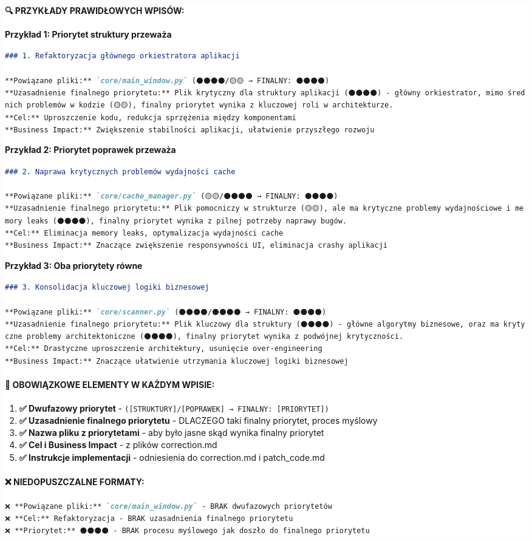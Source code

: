 
#### 🔍 **PRZYKŁADY PRAWIDŁOWYCH WPISÓW:**

**Przykład 1: Priorytet struktury przeważa**

```markdown
### 1. Refaktoryzacja głównego orkiestratora aplikacji

**Powiązane pliki:** `core/main_window.py` (⚫⚫⚫⚫/🟡🟡 → FINALNY: ⚫⚫⚫⚫)  
**Uzasadnienie finalnego priorytetu:** Plik krytyczny dla struktury aplikacji (⚫⚫⚫⚫) - główny orkiestrator, mimo średnich problemów w kodzie (🟡🟡), finalny priorytet wynika z kluczowej roli w architekturze.  
**Cel:** Uproszczenie kodu, redukcja sprzężenia między komponentami  
**Business Impact:** Zwiększenie stabilności aplikacji, ułatwienie przyszłego rozwoju
```

**Przykład 2: Priorytet poprawek przeważa**

```markdown
### 2. Naprawa krytycznych problemów wydajności cache

**Powiązane pliki:** `core/cache_manager.py` (🟡🟡/⚫⚫⚫⚫ → FINALNY: ⚫⚫⚫⚫)  
**Uzasadnienie finalnego priorytetu:** Plik pomocniczy w strukturze (🟡🟡), ale ma krytyczne problemy wydajnościowe i memory leaks (⚫⚫⚫⚫), finalny priorytet wynika z pilnej potrzeby naprawy bugów.  
**Cel:** Eliminacja memory leaks, optymalizacja wydajności cache  
**Business Impact:** Znaczące zwiększenie responsywności UI, eliminacja crashy aplikacji
```

**Przykład 3: Oba priorytety równe**

```markdown
### 3. Konsolidacja kluczowej logiki biznesowej

**Powiązane pliki:** `core/scanner.py` (⚫⚫⚫⚫/⚫⚫⚫⚫ → FINALNY: ⚫⚫⚫⚫)  
**Uzasadnienie finalnego priorytetu:** Plik kluczowy dla struktury (⚫⚫⚫⚫) - główne algorytmy biznesowe, oraz ma krytyczne problemy architektoniczne (⚫⚫⚫⚫), finalny priorytet wynika z podwójnej krytyczności.  
**Cel:** Drastyczne uproszczenie architektury, usunięcie over-engineering  
**Business Impact:** Znaczące ułatwienie utrzymania kluczowej logiki biznesowej
```

#### 🚨 **OBOWIĄZKOWE ELEMENTY W KAŻDYM WPISIE:**

1. **✅ Dwufazowy priorytet** - `([STRUKTURY]/[POPRAWEK] → FINALNY: [PRIORYTET])`
2. **✅ Uzasadnienie finalnego priorytetu** - DLACZEGO taki finalny priorytet, proces myślowy
3. **✅ Nazwa pliku z priorytetami** - aby było jasne skąd wynika finalny priorytet
4. **✅ Cel i Business Impact** - z plików correction.md
5. **✅ Instrukcje implementacji** - odniesienia do correction.md i patch_code.md

#### ❌ **NIEDOPUSZCZALNE FORMATY:**

```markdown
❌ **Powiązane pliki:** `core/main_window.py` - BRAK dwufazowych priorytetów
❌ **Cel:** Refaktoryzacja - BRAK uzasadnienia finalnego priorytetu  
❌ **Priorytet:** ⚫⚫⚫⚫ - BRAK procesu myślowego jak doszło do finalnego priorytetu
```
